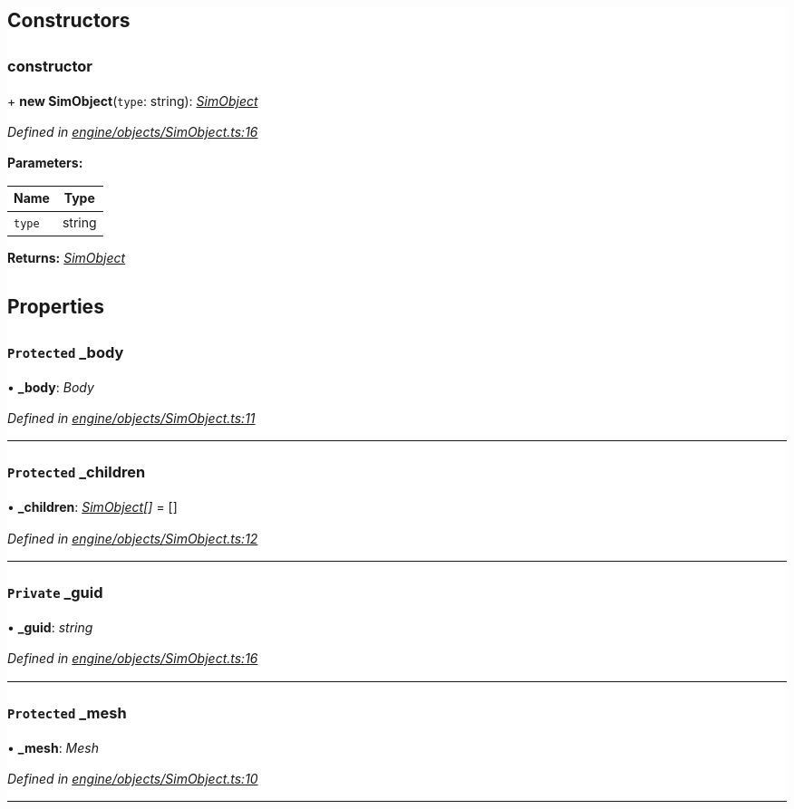 ## Constructors

###  constructor

\+ **new SimObject**(`type`: string): *[SimObject](simobject.md)*

*Defined in [engine/objects/SimObject.ts:16](https://github.com/zhiquanyeo/SimulatorCore/blob/f1bf202/src/engine/objects/SimObject.ts#L16)*

**Parameters:**

Name | Type |
------ | ------ |
`type` | string |

**Returns:** *[SimObject](simobject.md)*

## Properties

### `Protected` _body

• **_body**: *Body*

*Defined in [engine/objects/SimObject.ts:11](https://github.com/zhiquanyeo/SimulatorCore/blob/f1bf202/src/engine/objects/SimObject.ts#L11)*

___

### `Protected` _children

• **_children**: *[SimObject](simobject.md)[]* = []

*Defined in [engine/objects/SimObject.ts:12](https://github.com/zhiquanyeo/SimulatorCore/blob/f1bf202/src/engine/objects/SimObject.ts#L12)*

___

### `Private` _guid

• **_guid**: *string*

*Defined in [engine/objects/SimObject.ts:16](https://github.com/zhiquanyeo/SimulatorCore/blob/f1bf202/src/engine/objects/SimObject.ts#L16)*

___

### `Protected` _mesh

• **_mesh**: *Mesh*

*Defined in [engine/objects/SimObject.ts:10](https://github.com/zhiquanyeo/SimulatorCore/blob/f1bf202/src/engine/objects/SimObject.ts#L10)*

___
